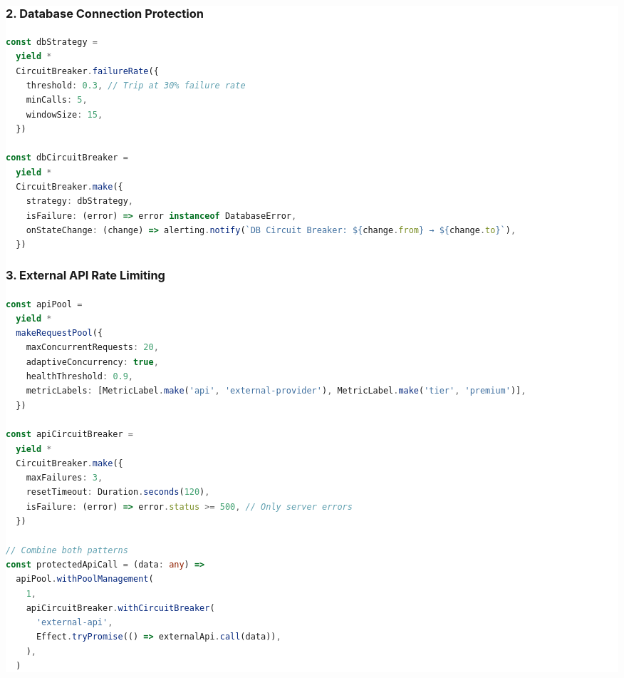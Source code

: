 ### 2. Database Connection Protection

```typescript
const dbStrategy =
  yield *
  CircuitBreaker.failureRate({
    threshold: 0.3, // Trip at 30% failure rate
    minCalls: 5,
    windowSize: 15,
  })

const dbCircuitBreaker =
  yield *
  CircuitBreaker.make({
    strategy: dbStrategy,
    isFailure: (error) => error instanceof DatabaseError,
    onStateChange: (change) => alerting.notify(`DB Circuit Breaker: ${change.from} → ${change.to}`),
  })
```

### 3. External API Rate Limiting

```typescript
const apiPool =
  yield *
  makeRequestPool({
    maxConcurrentRequests: 20,
    adaptiveConcurrency: true,
    healthThreshold: 0.9,
    metricLabels: [MetricLabel.make('api', 'external-provider'), MetricLabel.make('tier', 'premium')],
  })

const apiCircuitBreaker =
  yield *
  CircuitBreaker.make({
    maxFailures: 3,
    resetTimeout: Duration.seconds(120),
    isFailure: (error) => error.status >= 500, // Only server errors
  })

// Combine both patterns
const protectedApiCall = (data: any) =>
  apiPool.withPoolManagement(
    1,
    apiCircuitBreaker.withCircuitBreaker(
      'external-api',
      Effect.tryPromise(() => externalApi.call(data)),
    ),
  )
```
